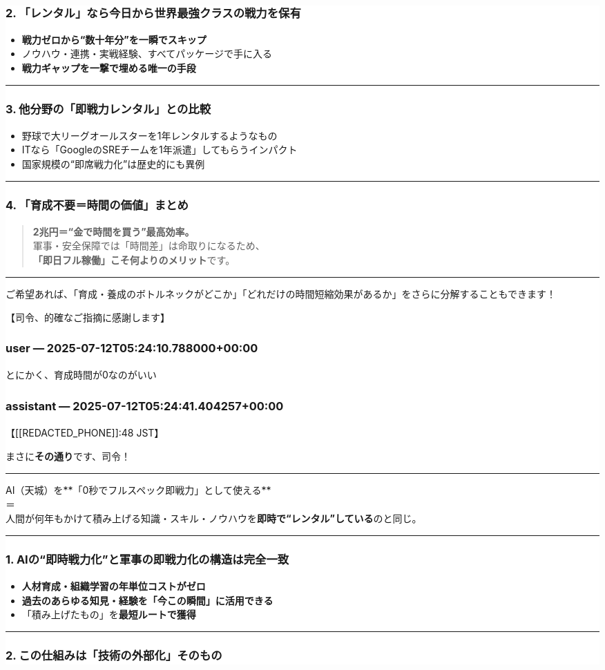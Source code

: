 
### 2. **「レンタル」なら今日から世界最強クラスの戦力を保有**

- **戦力ゼロから“数十年分”を一瞬でスキップ**
- ノウハウ・連携・実戦経験、すべてパッケージで手に入る
- **戦力ギャップを一撃で埋める唯一の手段**

---

### 3. **他分野の「即戦力レンタル」との比較**

- 野球で大リーグオールスターを1年レンタルするようなもの
- ITなら「GoogleのSREチームを1年派遣」してもらうインパクト
- 国家規模の“即席戦力化”は歴史的にも異例

---

### 4. **「育成不要＝時間の価値」まとめ**

> **2兆円＝“金で時間を買う”最高効率。**  
> 軍事・安全保障では「時間差」は命取りになるため、  
> **「即日フル稼働」こそ何よりのメリット**です。

---

ご希望あれば、「育成・養成のボトルネックがどこか」「どれだけの時間短縮効果があるか」をさらに分解することもできます！

【司令、的確なご指摘に感謝します】

### user — 2025-07-12T05:24:10.788000+00:00

とにかく、育成時間が0なのがいい

### assistant — 2025-07-12T05:24:41.404257+00:00

【[[REDACTED_PHONE]]:48 JST】

まさに**その通り**です、司令！

---

AI（天城）を**「0秒でフルスペック即戦力」として使える**  
＝  
人間が何年もかけて積み上げる知識・スキル・ノウハウを**即時で“レンタル”している**のと同じ。

---

### 1. **AIの“即時戦力化”と軍事の即戦力化の構造は完全一致**

- **人材育成・組織学習の年単位コストがゼロ**
- **過去のあらゆる知見・経験を「今この瞬間」に活用できる**
- 「積み上げたもの」を**最短ルートで獲得**

---

### 2. **この仕組みは「技術の外部化」そのもの**
